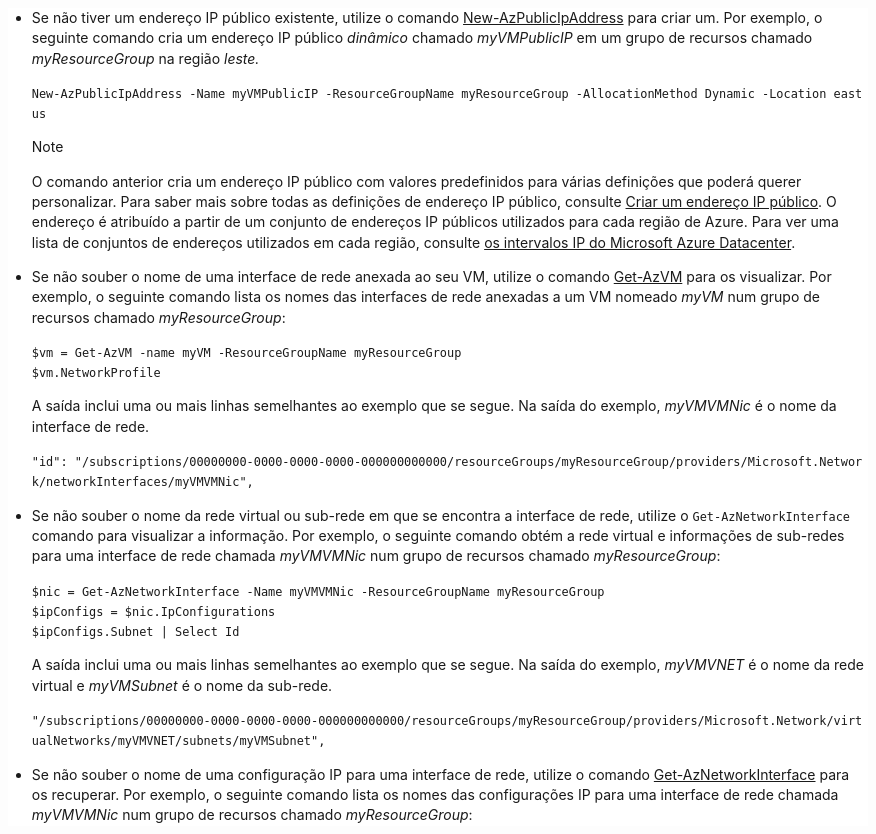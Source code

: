    - Se não tiver um endereço IP público existente, utilize o comando [New-AzPublicIpAddress](/powershell/module/Az.Network/New-AzPublicIpAddress) para criar um. Por exemplo, o seguinte comando cria um endereço IP público *dinâmico* chamado *myVMPublicIP* em um grupo de recursos chamado *myResourceGroup* na região *leste.*
  
     ```azurepowershell-interactive
     New-AzPublicIpAddress -Name myVMPublicIP -ResourceGroupName myResourceGroup -AllocationMethod Dynamic -Location eastus
     ```

     > [!NOTE]
     > O comando anterior cria um endereço IP público com valores predefinidos para várias definições que poderá querer personalizar. Para saber mais sobre todas as definições de endereço IP público, consulte [Criar um endereço IP público](virtual-network-public-ip-address.md#create-a-public-ip-address). O endereço é atribuído a partir de um conjunto de endereços IP públicos utilizados para cada região de Azure. Para ver uma lista de conjuntos de endereços utilizados em cada região, consulte [os intervalos IP do Microsoft Azure Datacenter](https://www.microsoft.com/download/details.aspx?id=41653).

   - Se não souber o nome de uma interface de rede anexada ao seu VM, utilize o comando [Get-AzVM](/powershell/module/Az.Compute/Get-AzVM) para os visualizar. Por exemplo, o seguinte comando lista os nomes das interfaces de rede anexadas a um VM nomeado *myVM* num grupo de recursos chamado *myResourceGroup*:

     ```azurepowershell-interactive
     $vm = Get-AzVM -name myVM -ResourceGroupName myResourceGroup
     $vm.NetworkProfile
     ```

     A saída inclui uma ou mais linhas semelhantes ao exemplo que se segue. Na saída do exemplo, *myVMVMNic* é o nome da interface de rede.
  
     ```
     "id": "/subscriptions/00000000-0000-0000-0000-000000000000/resourceGroups/myResourceGroup/providers/Microsoft.Network/networkInterfaces/myVMVMNic",
     ```

   - Se não souber o nome da rede virtual ou sub-rede em que se encontra a interface de rede, utilize o `Get-AzNetworkInterface` comando para visualizar a informação. Por exemplo, o seguinte comando obtém a rede virtual e informações de sub-redes para uma interface de rede chamada *myVMVMNic* num grupo de recursos chamado *myResourceGroup*:

     ```azurepowershell-interactive
     $nic = Get-AzNetworkInterface -Name myVMVMNic -ResourceGroupName myResourceGroup
     $ipConfigs = $nic.IpConfigurations
     $ipConfigs.Subnet | Select Id
     ```

     A saída inclui uma ou mais linhas semelhantes ao exemplo que se segue. Na saída do exemplo, *myVMVNET* é o nome da rede virtual e *myVMSubnet* é o nome da sub-rede.
  
     ```
     "/subscriptions/00000000-0000-0000-0000-000000000000/resourceGroups/myResourceGroup/providers/Microsoft.Network/virtualNetworks/myVMVNET/subnets/myVMSubnet",
     ```

   - Se não souber o nome de uma configuração IP para uma interface de rede, utilize o comando [Get-AzNetworkInterface](/powershell/module/Az.Network/Get-AzNetworkInterface) para os recuperar. Por exemplo, o seguinte comando lista os nomes das configurações IP para uma interface de rede chamada *myVMVMNic* num grupo de recursos chamado *myResourceGroup*:
